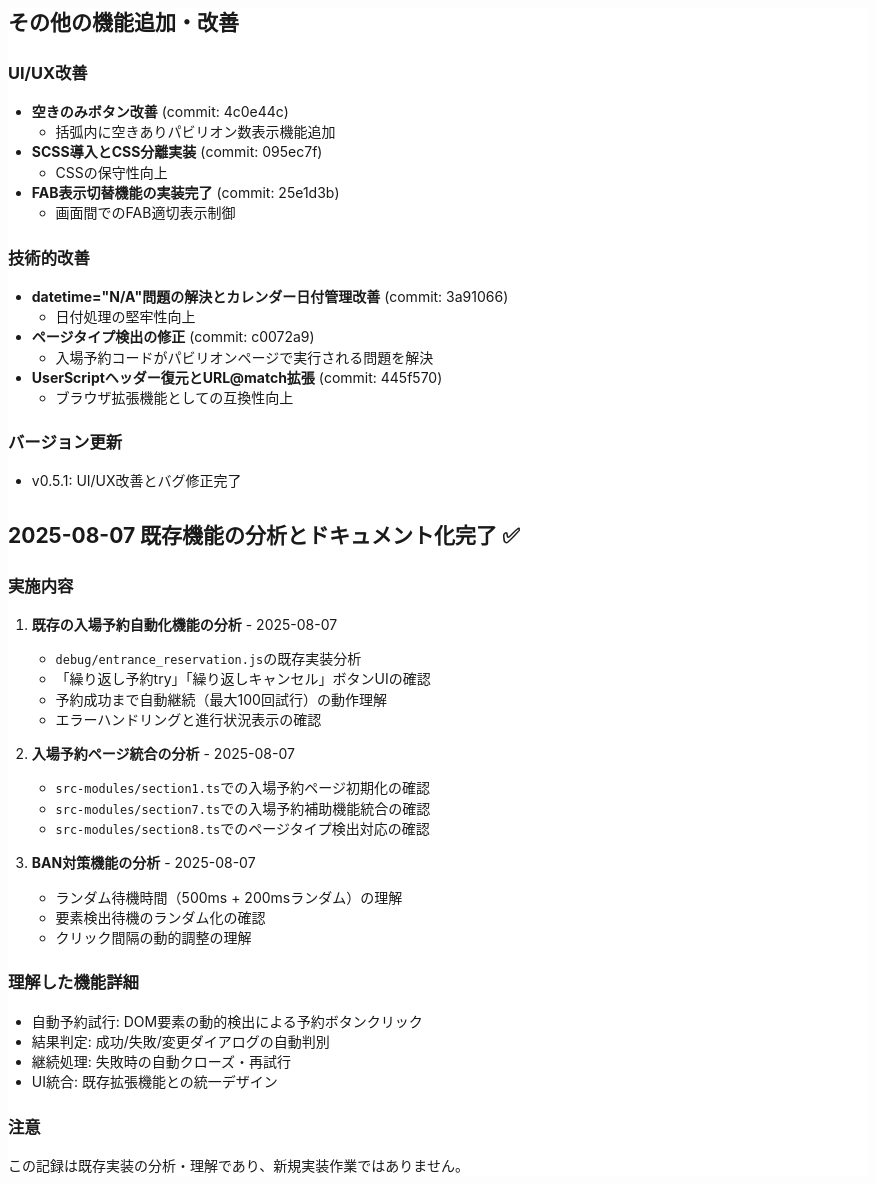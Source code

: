 ## その他の機能追加・改善

### UI/UX改善
- **空きのみボタン改善** (commit: 4c0e44c)
  - 括弧内に空きありパビリオン数表示機能追加
- **SCSS導入とCSS分離実装** (commit: 095ec7f)  
  - CSSの保守性向上
- **FAB表示切替機能の実装完了** (commit: 25e1d3b)
  - 画面間でのFAB適切表示制御

### 技術的改善
- **datetime="N/A"問題の解決とカレンダー日付管理改善** (commit: 3a91066)
  - 日付処理の堅牢性向上
- **ページタイプ検出の修正** (commit: c0072a9)
  - 入場予約コードがパビリオンページで実行される問題を解決
- **UserScriptヘッダー復元とURL@match拡張** (commit: 445f570)
  - ブラウザ拡張機能としての互換性向上

### バージョン更新
- v0.5.1: UI/UX改善とバグ修正完了

## 2025-08-07 既存機能の分析とドキュメント化完了 ✅

### 実施内容
1. **既存の入場予約自動化機能の分析** - 2025-08-07
   - `debug/entrance_reservation.js`の既存実装分析
   - 「繰り返し予約try」「繰り返しキャンセル」ボタンUIの確認
   - 予約成功まで自動継続（最大100回試行）の動作理解
   - エラーハンドリングと進行状況表示の確認

2. **入場予約ページ統合の分析** - 2025-08-07
   - `src-modules/section1.ts`での入場予約ページ初期化の確認
   - `src-modules/section7.ts`での入場予約補助機能統合の確認
   - `src-modules/section8.ts`でのページタイプ検出対応の確認

3. **BAN対策機能の分析** - 2025-08-07
   - ランダム待機時間（500ms + 200msランダム）の理解
   - 要素検出待機のランダム化の確認
   - クリック間隔の動的調整の理解

### 理解した機能詳細
- 自動予約試行: DOM要素の動的検出による予約ボタンクリック
- 結果判定: 成功/失敗/変更ダイアログの自動判別
- 継続処理: 失敗時の自動クローズ・再試行
- UI統合: 既存拡張機能との統一デザイン

### 注意
この記録は既存実装の分析・理解であり、新規実装作業ではありません。
